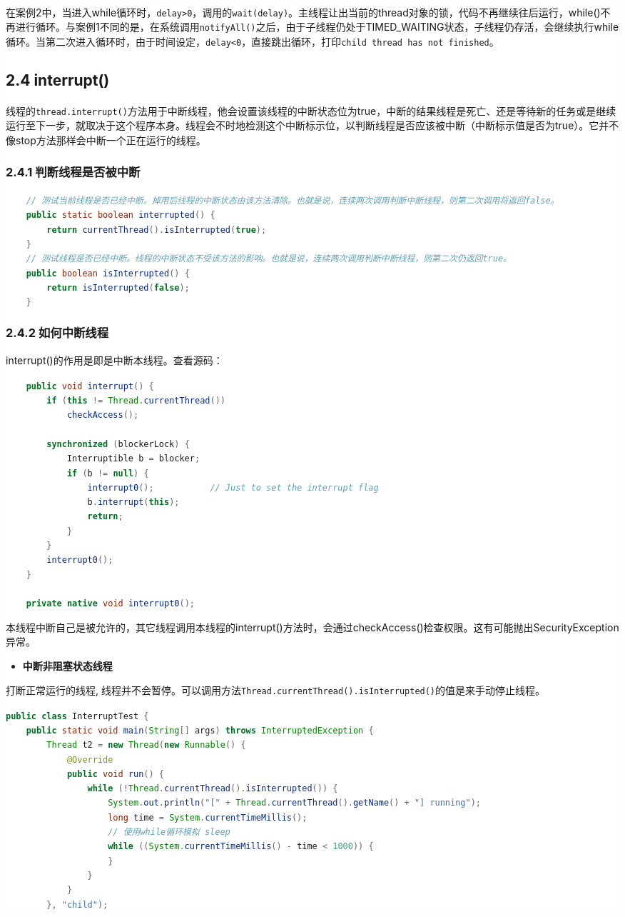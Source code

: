 在案例2中，当进入while循环时，`delay>0`，调用的`wait(delay)`。主线程让出当前的thread对象的锁，代码不再继续往后运行，while()不再进行循环。与案例1不同的是，在系统调用`notifyAll()`之后，由于子线程仍处于TIMED_WAITING状态，子线程仍存活，会继续执行while循环。当第二次进入循环时，由于时间设定，`delay<0`，直接跳出循环，打印`child thread has not finished`。

## 2.4 interrupt()

线程的`thread.interrupt()`方法用于中断线程，他会设置该线程的中断状态位为true，中断的结果线程是死亡、还是等待新的任务或是继续运行至下一步，就取决于这个程序本身。线程会不时地检测这个中断标示位，以判断线程是否应该被中断（中断标示值是否为true）。它并不像stop方法那样会中断一个正在运行的线程。

### 2.4.1 判断线程是否被中断

```java
    // 测试当前线程是否已经中断。掉用后线程的中断状态由该方法清除。也就是说，连续两次调用判断中断线程，则第二次调用将返回false。
	public static boolean interrupted() {
        return currentThread().isInterrupted(true);
    }
	// 测试线程是否已经中断。线程的中断状态不受该方法的影响。也就是说，连续两次调用判断中断线程，则第二次仍返回true。
    public boolean isInterrupted() {
        return isInterrupted(false);
    }
```

### 2.4.2 如何中断线程

interrupt()的作用是即是中断本线程。查看源码：

```java
    public void interrupt() {
        if (this != Thread.currentThread())
            checkAccess();

        synchronized (blockerLock) {
            Interruptible b = blocker;
            if (b != null) {
                interrupt0();           // Just to set the interrupt flag
                b.interrupt(this);
                return;
            }
        }
        interrupt0();
    }

	private native void interrupt0();
```

本线程中断自己是被允许的，其它线程调用本线程的interrupt()方法时，会通过checkAccess()检查权限。这有可能抛出SecurityException异常。

* **中断非阻塞状态线程**

打断正常运行的线程, 线程并不会暂停。可以调用方法`Thread.currentThread().isInterrupted()`的值是来手动停止线程。

```java
public class InterruptTest {
    public static void main(String[] args) throws InterruptedException {
        Thread t2 = new Thread(new Runnable() {
            @Override
            public void run() {
                while (!Thread.currentThread().isInterrupted()) {
                    System.out.println("[" + Thread.currentThread().getName() + "] running");
                    long time = System.currentTimeMillis();
                    // 使用while循环模拟 sleep
                    while ((System.currentTimeMillis() - time < 1000)) {
                    }
                }
            }
        }, "child");

```